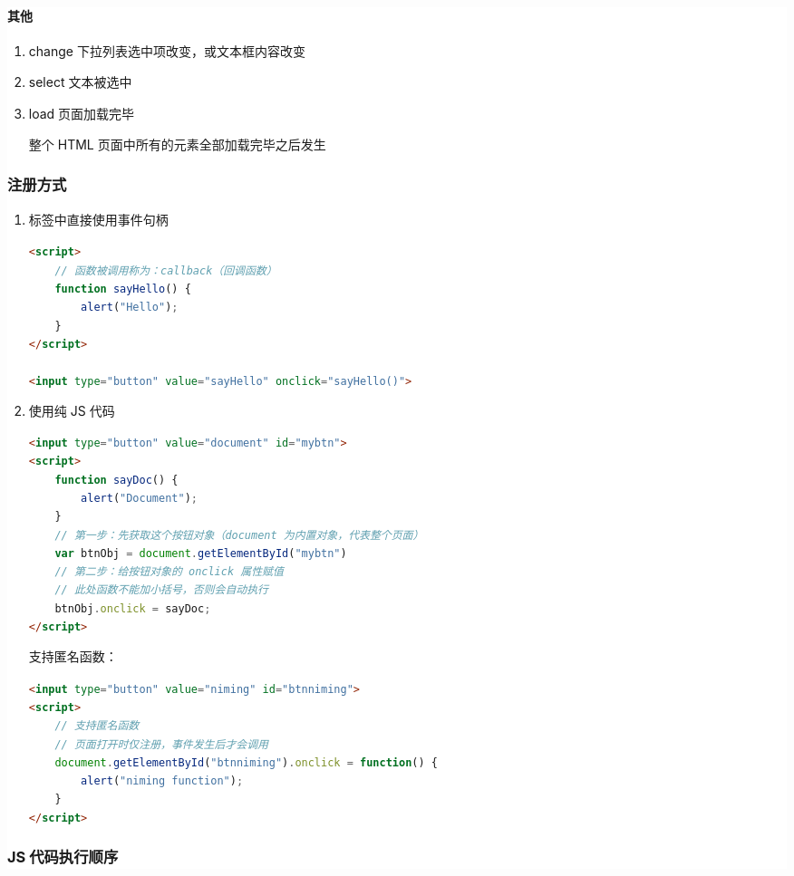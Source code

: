 #### 其他

1. change 下拉列表选中项改变，或文本框内容改变

2. select 文本被选中

3. load 页面加载完毕

   整个 HTML 页面中所有的元素全部加载完毕之后发生

### 注册方式

1. 标签中直接使用事件句柄

   ```html
   <script>
       // 函数被调用称为：callback（回调函数）
       function sayHello() {
           alert("Hello");
       }
   </script>
   
   <input type="button" value="sayHello" onclick="sayHello()">
   ```

2. 使用纯 JS 代码

   ```html
   <input type="button" value="document" id="mybtn">
   <script>
       function sayDoc() {
           alert("Document");
       }
       // 第一步：先获取这个按钮对象（document 为内置对象，代表整个页面）
       var btnObj = document.getElementById("mybtn")
       // 第二步：给按钮对象的 onclick 属性赋值
       // 此处函数不能加小括号，否则会自动执行
       btnObj.onclick = sayDoc;
   </script>
   ```

   支持匿名函数：

   ```html
   <input type="button" value="niming" id="btnniming">
   <script>
       // 支持匿名函数
       // 页面打开时仅注册，事件发生后才会调用
       document.getElementById("btnniming").onclick = function() {
           alert("niming function");
       }
   </script>
   ```

### JS 代码执行顺序
